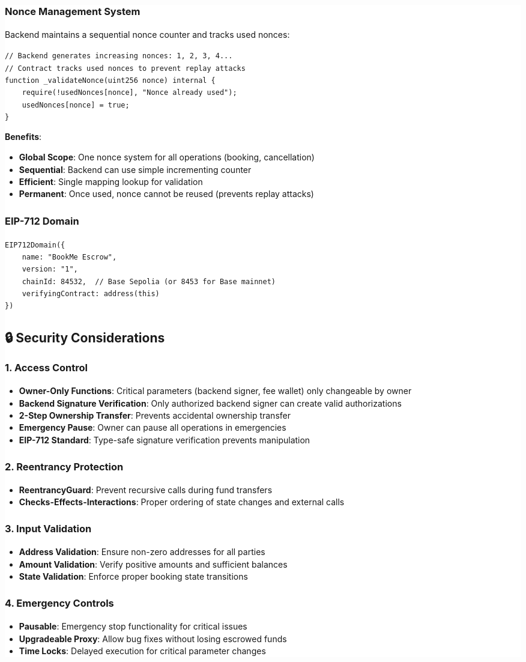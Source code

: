 ### Nonce Management System
Backend maintains a sequential nonce counter and tracks used nonces:
```solidity
// Backend generates increasing nonces: 1, 2, 3, 4...
// Contract tracks used nonces to prevent replay attacks
function _validateNonce(uint256 nonce) internal {
    require(!usedNonces[nonce], "Nonce already used");
    usedNonces[nonce] = true;
}
```

**Benefits**:
- **Global Scope**: One nonce system for all operations (booking, cancellation)
- **Sequential**: Backend can use simple incrementing counter  
- **Efficient**: Single mapping lookup for validation
- **Permanent**: Once used, nonce cannot be reused (prevents replay attacks)

### EIP-712 Domain
```solidity
EIP712Domain({
    name: "BookMe Escrow",
    version: "1",
    chainId: 84532,  // Base Sepolia (or 8453 for Base mainnet)
    verifyingContract: address(this)
})
```

## 🔒 Security Considerations

### 1. **Access Control**
- **Owner-Only Functions**: Critical parameters (backend signer, fee wallet) only changeable by owner
- **Backend Signature Verification**: Only authorized backend signer can create valid authorizations
- **2-Step Ownership Transfer**: Prevents accidental ownership transfer
- **Emergency Pause**: Owner can pause all operations in emergencies
- **EIP-712 Standard**: Type-safe signature verification prevents manipulation

### 2. **Reentrancy Protection**
- **ReentrancyGuard**: Prevent recursive calls during fund transfers
- **Checks-Effects-Interactions**: Proper ordering of state changes and external calls

### 3. **Input Validation**
- **Address Validation**: Ensure non-zero addresses for all parties
- **Amount Validation**: Verify positive amounts and sufficient balances
- **State Validation**: Enforce proper booking state transitions

### 4. **Emergency Controls**
- **Pausable**: Emergency stop functionality for critical issues
- **Upgradeable Proxy**: Allow bug fixes without losing escrowed funds
- **Time Locks**: Delayed execution for critical parameter changes
